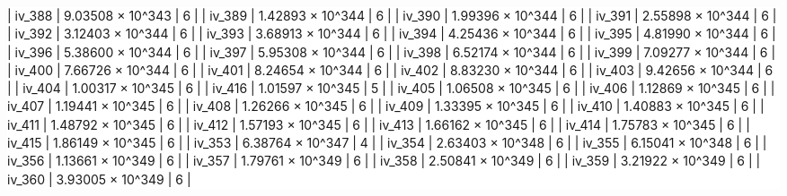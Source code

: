 | iv_388 | 9.03508 × 10^343 | 6 |
| iv_389 | 1.42893 × 10^344 | 6 |
| iv_390 | 1.99396 × 10^344 | 6 |
| iv_391 | 2.55898 × 10^344 | 6 |
| iv_392 | 3.12403 × 10^344 | 6 |
| iv_393 | 3.68913 × 10^344 | 6 |
| iv_394 | 4.25436 × 10^344 | 6 |
| iv_395 | 4.81990 × 10^344 | 6 |
| iv_396 | 5.38600 × 10^344 | 6 |
| iv_397 | 5.95308 × 10^344 | 6 |
| iv_398 | 6.52174 × 10^344 | 6 |
| iv_399 | 7.09277 × 10^344 | 6 |
| iv_400 | 7.66726 × 10^344 | 6 |
| iv_401 | 8.24654 × 10^344 | 6 |
| iv_402 | 8.83230 × 10^344 | 6 |
| iv_403 | 9.42656 × 10^344 | 6 |
| iv_404 | 1.00317 × 10^345 | 6 |
| iv_416 | 1.01597 × 10^345 | 5 |
| iv_405 | 1.06508 × 10^345 | 6 |
| iv_406 | 1.12869 × 10^345 | 6 |
| iv_407 | 1.19441 × 10^345 | 6 |
| iv_408 | 1.26266 × 10^345 | 6 |
| iv_409 | 1.33395 × 10^345 | 6 |
| iv_410 | 1.40883 × 10^345 | 6 |
| iv_411 | 1.48792 × 10^345 | 6 |
| iv_412 | 1.57193 × 10^345 | 6 |
| iv_413 | 1.66162 × 10^345 | 6 |
| iv_414 | 1.75783 × 10^345 | 6 |
| iv_415 | 1.86149 × 10^345 | 6 |
| iv_353 | 6.38764 × 10^347 | 4 |
| iv_354 | 2.63403 × 10^348 | 6 |
| iv_355 | 6.15041 × 10^348 | 6 |
| iv_356 | 1.13661 × 10^349 | 6 |
| iv_357 | 1.79761 × 10^349 | 6 |
| iv_358 | 2.50841 × 10^349 | 6 |
| iv_359 | 3.21922 × 10^349 | 6 |
| iv_360 | 3.93005 × 10^349 | 6 |